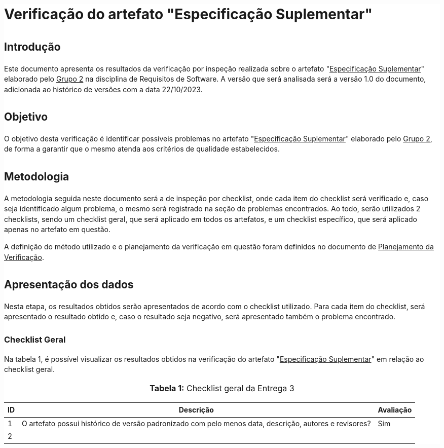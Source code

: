 # Verificação do artefato "Especificação Suplementar"

## Introdução

Este documento apresenta os resultados da verificação por inspeção realizada sobre o artefato "[Especificação Suplementar](https://requisitos-de-software.github.io/2023.2-Carteira_Digital_de_Transito/modelagem/especificacao-suplementar/)" elaborado pelo [Grupo 2](https://requisitos-de-software.github.io/2023.2-Carteira_Digital_de_Transito/) na disciplina de Requisitos de Software. A versão que será analisada será a versão 1.0 do documento, adicionada ao histórico de versões com a data 22/10/2023.

## Objetivo

O objetivo desta verificação é identificar possíveis problemas no artefato "[Especificação Suplementar](https://requisitos-de-software.github.io/2023.2-Carteira_Digital_de_Transito/modelagem/casosDeUso/)" elaborado pelo [Grupo 2](https://requisitos-de-software.github.io/2023.2-Carteira_Digital_de_Transito/), de forma a garantir que o mesmo atenda aos critérios de qualidade estabelecidos.

## Metodologia

A metodologia seguida neste documento será a de inspeção por checklist, onde cada item do checklist será verificado e, caso seja identificado algum problema, o mesmo será registrado na seção de problemas encontrados. Ao todo, serão utilizados 2 checklists, sendo um checklist geral, que será aplicado em todos os artefatos, e um checklist específico, que será aplicado apenas no artefato em questão.

A definição do método utilizado e o planejamento da verificação em questão foram definidos no documento de [Planejamento da Verificação](https://github.com/Requisitos-de-Software/2023.2-Economia-DF/blob/main/docs/verificacao/Grupo-02/Entrega-03/planejamento-verificacao-e3-grupo2.md).


## Apresentação dos dados

Nesta etapa, os resultados obtidos serão apresentados de acordo com o checklist utilizado. Para cada item do checklist, será apresentado o resultado obtido e, caso o resultado seja negativo, será apresentado também o problema encontrado.

### Checklist Geral

Na tabela 1, é possível visualizar os resultados obtidos na verificação do artefato "[Especificação Suplementar](https://requisitos-de-software.github.io/2023.2-Carteira_Digital_de_Transito/modelagem/especificacao-suplementar/)" em relação ao checklist geral.

<div align="center">
<font size="3"><p style="text-align: center"><b>Tabela 1:</b> Checklist geral da Entrega 3</p></font>

<table>
  <thead>
    <tr>
      <th>ID</th>
      <th>Descrição</th>
      <th>Avaliação</th>
    </tr>
  </thead>
  <tbody>
    <tr>
      <td>1</td>
      <td>O artefato possui histórico de versão padronizado com pelo menos data, descrição, autores e revisores?</td>
      <td>Sim</td>
    </tr>
    <tr>
      <td>2</td>